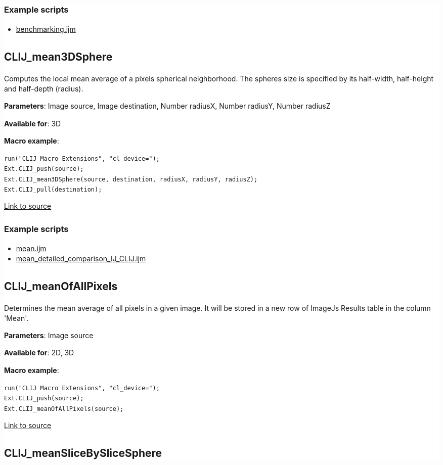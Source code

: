 

### Example scripts
* [benchmarking.ijm](https://github.com/clij/clij-docs/blob/master/src/main/macro/benchmarking.ijm)


<a name="CLIJ_mean3DSphere"></a>
## CLIJ_mean3DSphere

Computes the local mean average of a pixels spherical neighborhood. The spheres size is specified by 
its half-width, half-height and half-depth (radius).

**Parameters**: Image source, Image destination, Number radiusX, Number radiusY, Number radiusZ

**Available for**: 3D

**Macro example**: 
```
run("CLIJ Macro Extensions", "cl_device=");
Ext.CLIJ_push(source);
Ext.CLIJ_mean3DSphere(source, destination, radiusX, radiusY, radiusZ);
Ext.CLIJ_pull(destination);
```
[Link to source](http://github.com/clij/clij/tree/master/src/main/java/net/haesleinhuepf/clij/macro/modules/Mean3DSphere.java)



### Example scripts
* [mean.ijm](https://github.com/clij/clij-docs/blob/master/src/main/macro/mean.ijm)
* [mean_detailed_comparison_IJ_CLIJ.ijm](https://github.com/clij/clij-docs/blob/master/src/main/macro/mean_detailed_comparison_IJ_CLIJ.ijm)


<a name="CLIJ_meanOfAllPixels"></a>
## CLIJ_meanOfAllPixels

Determines the mean average of all pixels in a given image. It will be stored in a new row of ImageJs
Results table in the column 'Mean'.

**Parameters**: Image source

**Available for**: 2D, 3D

**Macro example**: 
```
run("CLIJ Macro Extensions", "cl_device=");
Ext.CLIJ_push(source);
Ext.CLIJ_meanOfAllPixels(source);
```
[Link to source](http://github.com/clij/clij/tree/master/src/main/java/net/haesleinhuepf/clij/macro/modules/MeanOfAllPixels.java)

<a name="CLIJ_meanSliceBySliceSphere"></a>
## CLIJ_meanSliceBySliceSphere
